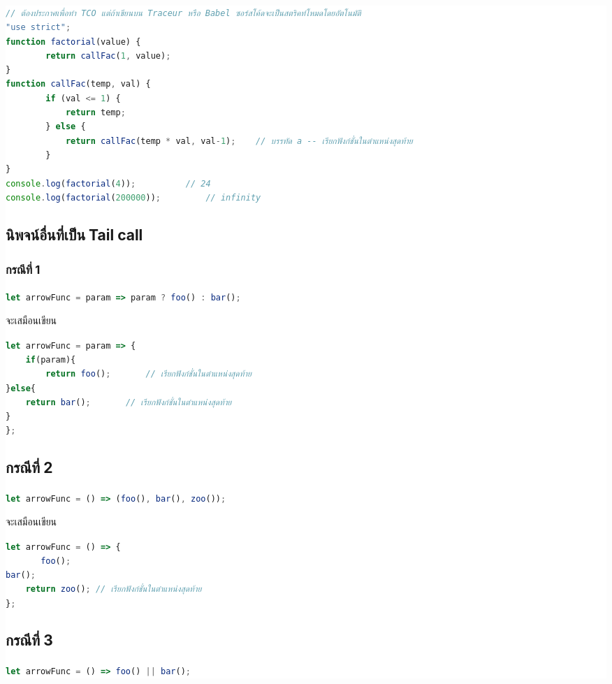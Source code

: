 ```js
// ต้องประกาศเพื่อทำ TCO แต่ถ้าเขียนบน Traceur หรือ Babel ซอร์สโค้ดจะเป็นสตริคท์โหมดโดยอัตโนมัติ
"use strict";		
function factorial(value) {
        return callFac(1, value);
}
function callFac(temp, val) {
        if (val <= 1) {
            return temp;
        } else {
            return callFac(temp * val, val-1);    // บรรทัด a -- เรียกฟังก์ชั่นในตำแหน่งสุดท้าย
        }
}
console.log(factorial(4));			// 24
console.log(factorial(200000));       	// infinity
```


## นิพจน์อื่นที่เป็น Tail call
### กรณีที่ 1 
```js
let arrowFunc = param => param ? foo() : bar();
```

จะเสมือนเขียน

```js
let arrowFunc = param => {
	if(param){
		return foo();		// เรียกฟังก์ชั่นในตำแหน่งสุดท้าย
}else{
	return bar();		// เรียกฟังก์ชั่นในตำแหน่งสุดท้าย
}	
};
```


## กรณีที่ 2 
```js
let arrowFunc = () => (foo(), bar(), zoo());
```

จะเสมือนเขียน

```js
let arrowFunc = () => {
       foo();
bar();
 	return zoo(); // เรียกฟังก์ชั่นในตำแหน่งสุดท้าย
};
```

## กรณีที่ 3 
```js
let arrowFunc = () => foo() || bar();
```
